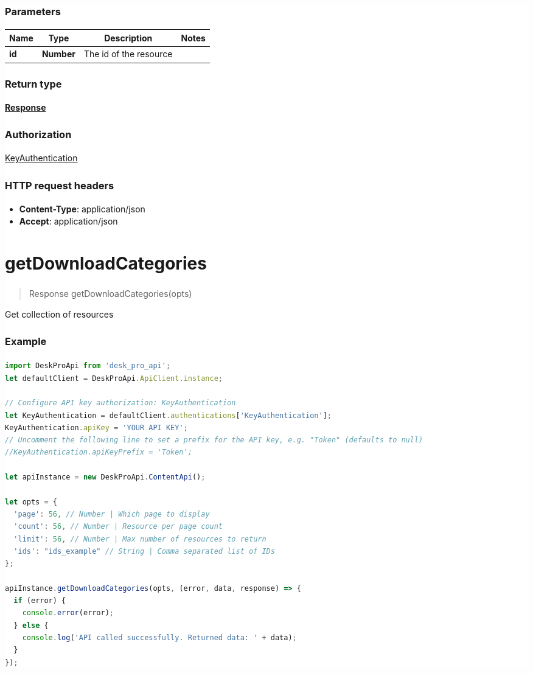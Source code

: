 ### Parameters

Name | Type | Description  | Notes
------------- | ------------- | ------------- | -------------
 **id** | **Number**| The id of the resource | 

### Return type

[**Response**](Response.md)

### Authorization

[KeyAuthentication](../README.md#KeyAuthentication)

### HTTP request headers

 - **Content-Type**: application/json
 - **Accept**: application/json

<a name="getDownloadCategories"></a>
# **getDownloadCategories**
> Response getDownloadCategories(opts)



Get collection of resources

### Example
```javascript
import DeskProApi from 'desk_pro_api';
let defaultClient = DeskProApi.ApiClient.instance;

// Configure API key authorization: KeyAuthentication
let KeyAuthentication = defaultClient.authentications['KeyAuthentication'];
KeyAuthentication.apiKey = 'YOUR API KEY';
// Uncomment the following line to set a prefix for the API key, e.g. "Token" (defaults to null)
//KeyAuthentication.apiKeyPrefix = 'Token';

let apiInstance = new DeskProApi.ContentApi();

let opts = { 
  'page': 56, // Number | Which page to display
  'count': 56, // Number | Resource per page count
  'limit': 56, // Number | Max number of resources to return
  'ids': "ids_example" // String | Comma separated list of IDs
};

apiInstance.getDownloadCategories(opts, (error, data, response) => {
  if (error) {
    console.error(error);
  } else {
    console.log('API called successfully. Returned data: ' + data);
  }
});
```
